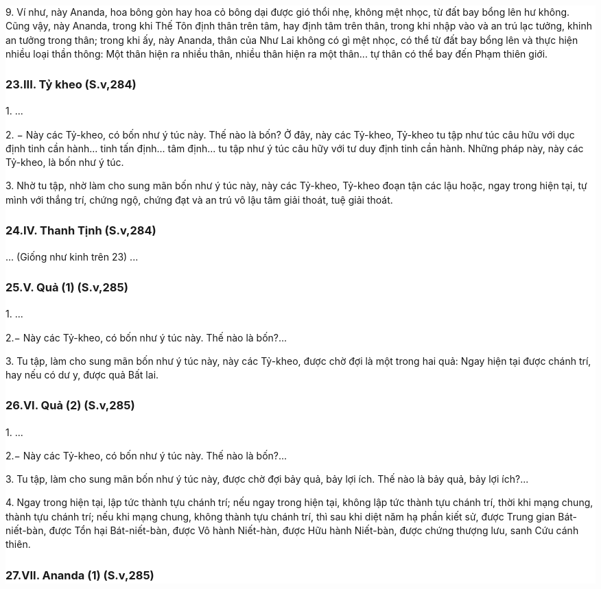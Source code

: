 9\. Ví như, này Ananda, hoa bông gòn hay hoa cỏ bông dại được gió thổi nhẹ, không mệt nhọc, từ đất
bay bổng lên hư không. Cũng vậy, này Ananda, trong khi Thế Tôn định thân trên tâm, hay định tâm trên
thân, trong khi nhập vào và an trú lạc tưởng, khinh an tưởng trong thân; trong khi ấy, này Ananda, thân
của Như Lai không có gì mệt nhọc, có thể từ đất bay bổng lên và thực hiện nhiều loại thần thông: Một
thân hiện ra nhiều thân, nhiều thân hiện ra một thân... tự thân có thể bay đến Phạm thiên giới.

### 23.III. Tỷ kheo (S.v,284)

1\. ...

2\. − Này các Tỷ-kheo, có bốn như ý túc này. Thế nào là bốn? Ở đây, này các Tỷ-kheo, Tỷ-kheo tu tập
như túc câu hữu với dục định tinh cần hành... tinh tấn định... tâm định... tu tập như ý túc câu hữy với tư
duy định tinh cần hành. Những pháp này, này các Tỷ-kheo, là bốn như ý túc.

3\. Nhờ tu tập, nhờ làm cho sung mãn bốn như ý túc này, này các Tỷ-kheo, Tỷ-kheo đoạn tận các lậu
hoặc, ngay trong hiện tại, tự mình với thắng trí, chứng ngộ, chứng đạt và an trú vô lậu tâm giải thoát, tuệ
giải thoát.

### 24.IV. Thanh Tịnh (S.v,284)

... (Giống như kinh trên 23) ...

### 25.V. Quả (1) (S.v,285)

1\. ...

2\.− Này các Tỷ-kheo, có bốn như ý túc này. Thế nào là bốn?...

3\. Tu tập, làm cho sung mãn bốn như ý túc này, này các Tỷ-kheo, được chờ đợi là một trong hai quả:
Ngay hiện tại được chánh trí, hay nếu có dư y, được quả Bất lai.

### 26.VI. Quả (2) (S.v,285)

1\. ...

2\.− Này các Tỷ-kheo, có bốn như ý túc này. Thế nào là bốn?...

3\. Tu tập, làm cho sung mãn bốn như ý túc này, được chờ đợi bảy quả, bảy lợi ích. Thế nào là bảy quả,
bảy lợi ích?...

4\. Ngay trong hiện tại, lập tức thành tựu chánh trí; nếu ngay trong hiện tại, không lập tức thành tựu
chánh trí, thời khi mạng chung, thành tựu chánh trí; nếu khi mạng chung, không thành tựu chánh trí, thì
sau khi diệt năm hạ phần kiết sử, được Trung gian Bát-niết-bàn, được Tổn hại Bát-niết-bàn, được Vô
hành Niết-hàn, được Hữu hành Niết-bàn, được chứng thượng lưu, sanh Cứu cánh thiên.

### 27.VII. Ananda (1) (S.v,285)
